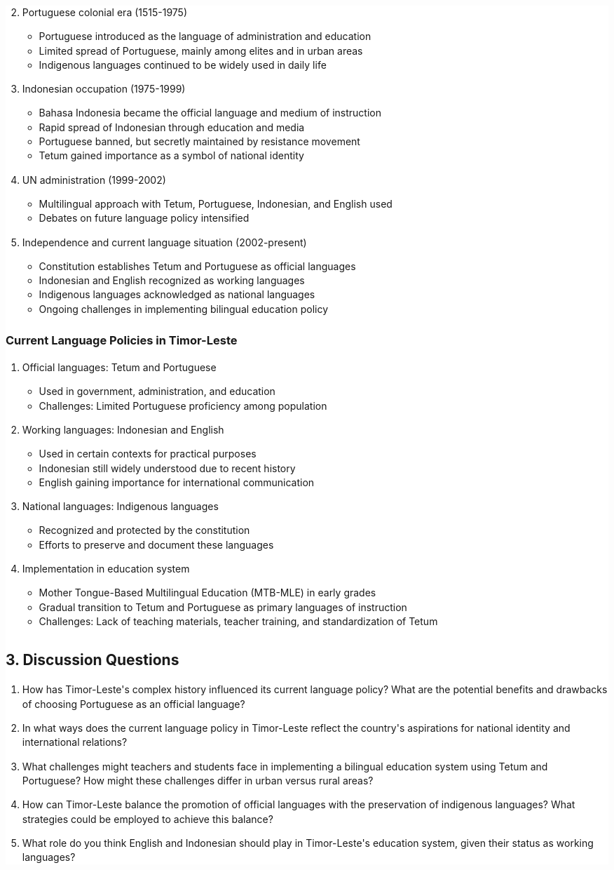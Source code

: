 2. Portuguese colonial era (1515-1975)
   - Portuguese introduced as the language of administration and education
   - Limited spread of Portuguese, mainly among elites and in urban areas
   - Indigenous languages continued to be widely used in daily life

3. Indonesian occupation (1975-1999)
   - Bahasa Indonesia became the official language and medium of instruction
   - Rapid spread of Indonesian through education and media
   - Portuguese banned, but secretly maintained by resistance movement
   - Tetum gained importance as a symbol of national identity

4. UN administration (1999-2002)
   - Multilingual approach with Tetum, Portuguese, Indonesian, and English used
   - Debates on future language policy intensified

5. Independence and current language situation (2002-present)
   - Constitution establishes Tetum and Portuguese as official languages
   - Indonesian and English recognized as working languages
   - Indigenous languages acknowledged as national languages
   - Ongoing challenges in implementing bilingual education policy

### Current Language Policies in Timor-Leste

1. Official languages: Tetum and Portuguese
   - Used in government, administration, and education
   - Challenges: Limited Portuguese proficiency among population

2. Working languages: Indonesian and English
   - Used in certain contexts for practical purposes
   - Indonesian still widely understood due to recent history
   - English gaining importance for international communication

3. National languages: Indigenous languages
   - Recognized and protected by the constitution
   - Efforts to preserve and document these languages

4. Implementation in education system
   - Mother Tongue-Based Multilingual Education (MTB-MLE) in early grades
   - Gradual transition to Tetum and Portuguese as primary languages of instruction
   - Challenges: Lack of teaching materials, teacher training, and standardization of Tetum

## 3. Discussion Questions

1. How has Timor-Leste's complex history influenced its current language policy? What are the potential benefits and drawbacks of choosing Portuguese as an official language?

2. In what ways does the current language policy in Timor-Leste reflect the country's aspirations for national identity and international relations?

3. What challenges might teachers and students face in implementing a bilingual education system using Tetum and Portuguese? How might these challenges differ in urban versus rural areas?

4. How can Timor-Leste balance the promotion of official languages with the preservation of indigenous languages? What strategies could be employed to achieve this balance?

5. What role do you think English and Indonesian should play in Timor-Leste's education system, given their status as working languages?
